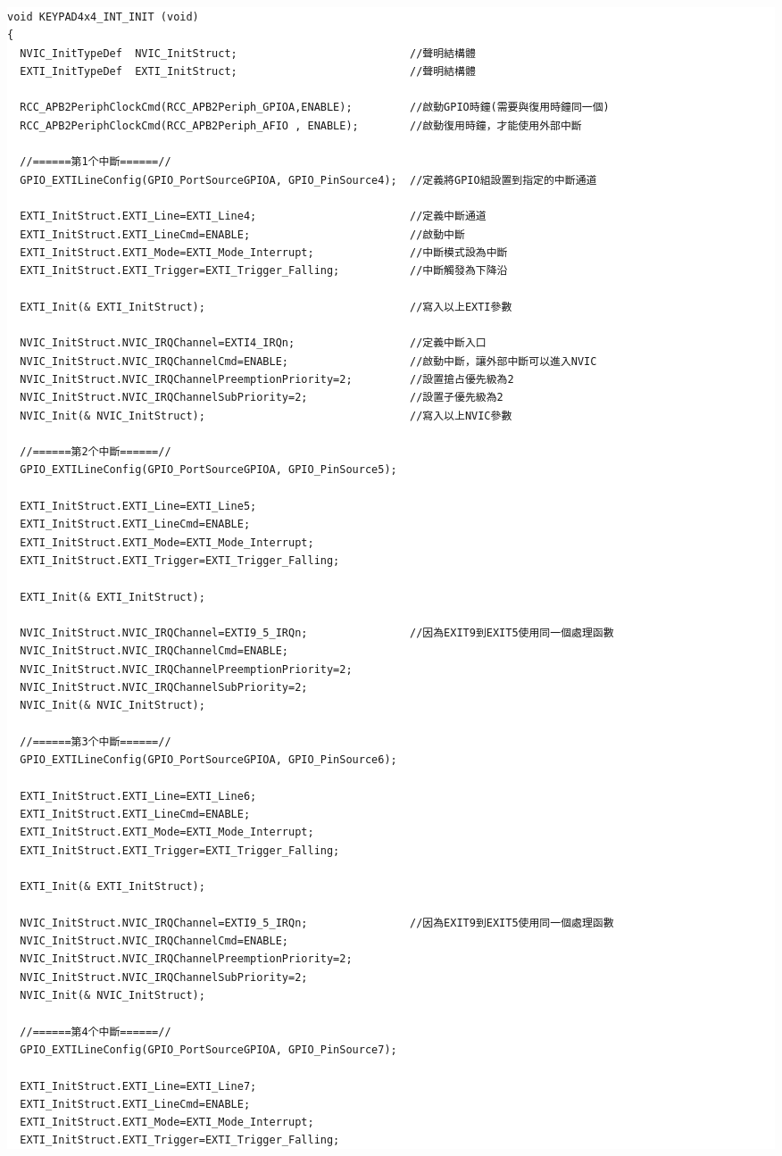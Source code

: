 ```
void KEYPAD4x4_INT_INIT (void)
{
  NVIC_InitTypeDef  NVIC_InitStruct;                           //聲明結構體
  EXTI_InitTypeDef  EXTI_InitStruct;                           //聲明結構體
  
  RCC_APB2PeriphClockCmd(RCC_APB2Periph_GPIOA,ENABLE);         //啟動GPIO時鐘(需要與復用時鐘同一個)   
  RCC_APB2PeriphClockCmd(RCC_APB2Periph_AFIO , ENABLE);        //啟動復用時鐘，才能使用外部中斷
  
  //======第1个中斷======//
  GPIO_EXTILineConfig(GPIO_PortSourceGPIOA, GPIO_PinSource4);  //定義將GPIO組設置到指定的中斷通道
  	
  EXTI_InitStruct.EXTI_Line=EXTI_Line4;                        //定義中斷通道
  EXTI_InitStruct.EXTI_LineCmd=ENABLE;                         //啟動中斷
  EXTI_InitStruct.EXTI_Mode=EXTI_Mode_Interrupt;               //中斷模式設為中斷
  EXTI_InitStruct.EXTI_Trigger=EXTI_Trigger_Falling;           //中斷觸發為下降沿
  	
  EXTI_Init(& EXTI_InitStruct);                                //寫入以上EXTI參數
  	
  NVIC_InitStruct.NVIC_IRQChannel=EXTI4_IRQn;                  //定義中斷入口
  NVIC_InitStruct.NVIC_IRQChannelCmd=ENABLE;                   //啟動中斷，讓外部中斷可以進入NVIC
  NVIC_InitStruct.NVIC_IRQChannelPreemptionPriority=2;         //設置搶占優先級為2
  NVIC_InitStruct.NVIC_IRQChannelSubPriority=2;                //設置子優先級為2
  NVIC_Init(& NVIC_InitStruct);                                //寫入以上NVIC參數
	
  //======第2个中斷======//	
  GPIO_EXTILineConfig(GPIO_PortSourceGPIOA, GPIO_PinSource5);
  	
  EXTI_InitStruct.EXTI_Line=EXTI_Line5;
  EXTI_InitStruct.EXTI_LineCmd=ENABLE;
  EXTI_InitStruct.EXTI_Mode=EXTI_Mode_Interrupt;
  EXTI_InitStruct.EXTI_Trigger=EXTI_Trigger_Falling;
  	
  EXTI_Init(& EXTI_InitStruct);
  	
  NVIC_InitStruct.NVIC_IRQChannel=EXTI9_5_IRQn;                //因為EXIT9到EXIT5使用同一個處理函數
  NVIC_InitStruct.NVIC_IRQChannelCmd=ENABLE;
  NVIC_InitStruct.NVIC_IRQChannelPreemptionPriority=2;
  NVIC_InitStruct.NVIC_IRQChannelSubPriority=2;
  NVIC_Init(& NVIC_InitStruct);
  
  //======第3个中斷======//
  GPIO_EXTILineConfig(GPIO_PortSourceGPIOA, GPIO_PinSource6);
  
  EXTI_InitStruct.EXTI_Line=EXTI_Line6;
  EXTI_InitStruct.EXTI_LineCmd=ENABLE;
  EXTI_InitStruct.EXTI_Mode=EXTI_Mode_Interrupt;
  EXTI_InitStruct.EXTI_Trigger=EXTI_Trigger_Falling;
  	
  EXTI_Init(& EXTI_InitStruct);
  	
  NVIC_InitStruct.NVIC_IRQChannel=EXTI9_5_IRQn;                //因為EXIT9到EXIT5使用同一個處理函數
  NVIC_InitStruct.NVIC_IRQChannelCmd=ENABLE;
  NVIC_InitStruct.NVIC_IRQChannelPreemptionPriority=2;
  NVIC_InitStruct.NVIC_IRQChannelSubPriority=2;
  NVIC_Init(& NVIC_InitStruct);

  //======第4个中斷======//
  GPIO_EXTILineConfig(GPIO_PortSourceGPIOA, GPIO_PinSource7);
  	
  EXTI_InitStruct.EXTI_Line=EXTI_Line7;
  EXTI_InitStruct.EXTI_LineCmd=ENABLE;
  EXTI_InitStruct.EXTI_Mode=EXTI_Mode_Interrupt;
  EXTI_InitStruct.EXTI_Trigger=EXTI_Trigger_Falling;
```